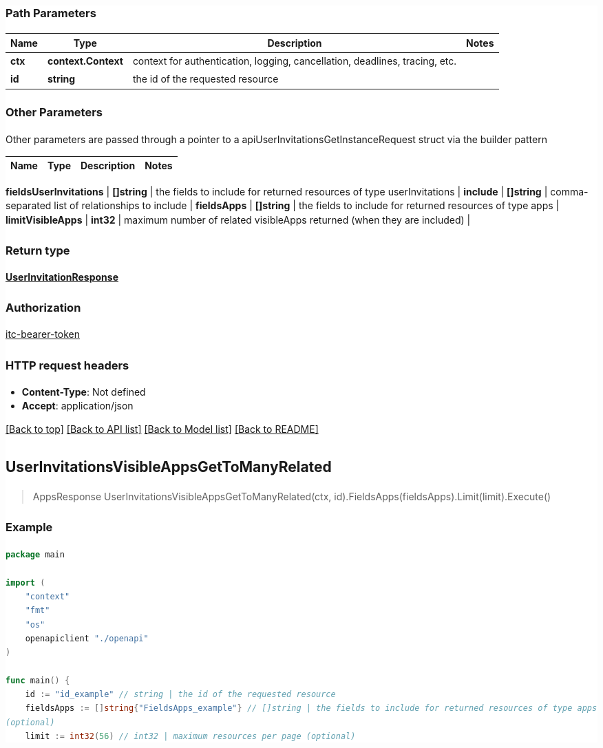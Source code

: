 ### Path Parameters


Name | Type | Description  | Notes
------------- | ------------- | ------------- | -------------
**ctx** | **context.Context** | context for authentication, logging, cancellation, deadlines, tracing, etc.
**id** | **string** | the id of the requested resource | 

### Other Parameters

Other parameters are passed through a pointer to a apiUserInvitationsGetInstanceRequest struct via the builder pattern


Name | Type | Description  | Notes
------------- | ------------- | ------------- | -------------

 **fieldsUserInvitations** | **[]string** | the fields to include for returned resources of type userInvitations | 
 **include** | **[]string** | comma-separated list of relationships to include | 
 **fieldsApps** | **[]string** | the fields to include for returned resources of type apps | 
 **limitVisibleApps** | **int32** | maximum number of related visibleApps returned (when they are included) | 

### Return type

[**UserInvitationResponse**](UserInvitationResponse.md)

### Authorization

[itc-bearer-token](../README.md#itc-bearer-token)

### HTTP request headers

- **Content-Type**: Not defined
- **Accept**: application/json

[[Back to top]](#) [[Back to API list]](../README.md#documentation-for-api-endpoints)
[[Back to Model list]](../README.md#documentation-for-models)
[[Back to README]](../README.md)


## UserInvitationsVisibleAppsGetToManyRelated

> AppsResponse UserInvitationsVisibleAppsGetToManyRelated(ctx, id).FieldsApps(fieldsApps).Limit(limit).Execute()



### Example

```go
package main

import (
    "context"
    "fmt"
    "os"
    openapiclient "./openapi"
)

func main() {
    id := "id_example" // string | the id of the requested resource
    fieldsApps := []string{"FieldsApps_example"} // []string | the fields to include for returned resources of type apps (optional)
    limit := int32(56) // int32 | maximum resources per page (optional)

```